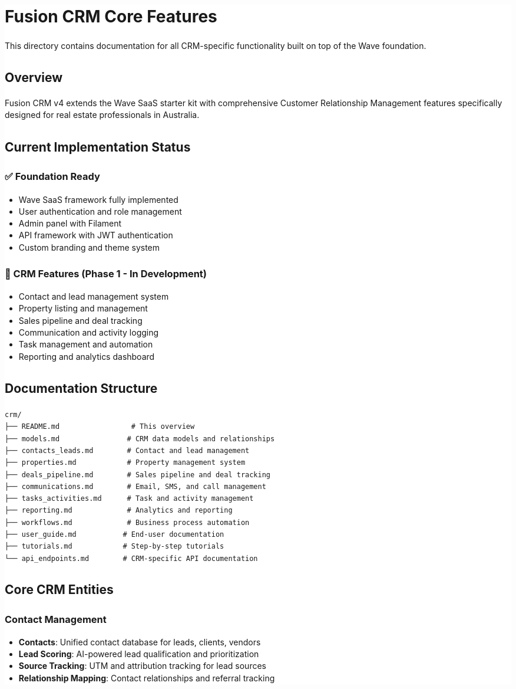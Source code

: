 # Fusion CRM Core Features

This directory contains documentation for all CRM-specific functionality built on top of the Wave foundation.

## Overview

Fusion CRM v4 extends the Wave SaaS starter kit with comprehensive Customer Relationship Management features specifically designed for real estate professionals in Australia.

## Current Implementation Status

### ✅ Foundation Ready
- Wave SaaS framework fully implemented
- User authentication and role management
- Admin panel with Filament
- API framework with JWT authentication
- Custom branding and theme system

### 🔴 CRM Features (Phase 1 - In Development)
- Contact and lead management system
- Property listing and management
- Sales pipeline and deal tracking
- Communication and activity logging
- Task management and automation
- Reporting and analytics dashboard

## Documentation Structure

```
crm/
├── README.md                 # This overview
├── models.md                # CRM data models and relationships
├── contacts_leads.md        # Contact and lead management
├── properties.md            # Property management system
├── deals_pipeline.md        # Sales pipeline and deal tracking
├── communications.md        # Email, SMS, and call management
├── tasks_activities.md      # Task and activity management
├── reporting.md             # Analytics and reporting
├── workflows.md             # Business process automation
├── user_guide.md           # End-user documentation
├── tutorials.md            # Step-by-step tutorials
└── api_endpoints.md        # CRM-specific API documentation
```

## Core CRM Entities

### Contact Management
- **Contacts**: Unified contact database for leads, clients, vendors
- **Lead Scoring**: AI-powered lead qualification and prioritization
- **Source Tracking**: UTM and attribution tracking for lead sources
- **Relationship Mapping**: Contact relationships and referral tracking
